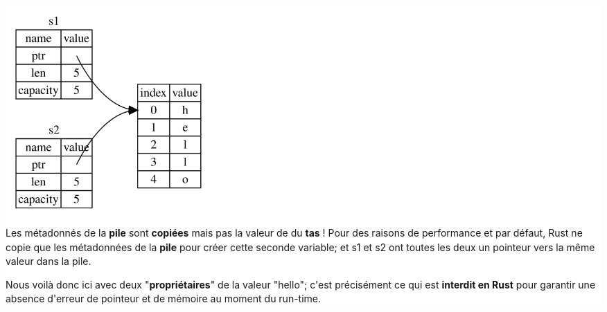 <img width="300px" src="./images/ownership-figure-b.svg" />

Les métadonnés de la **pile** sont **copiées** mais pas la valeur de du **tas** ! Pour des raisons de performance et par défaut, Rust ne copie que les métadonnées de la **pile** pour créer cette seconde variable; et s1 et s2 ont toutes les deux un pointeur vers la même valeur dans la pile.

Nous voilà donc ici avec deux "**propriétaires**" de la valeur "hello"; c'est précisément ce qui est **interdit en Rust** pour garantir une absence d'erreur de pointeur et de mémoire au moment du run-time.
